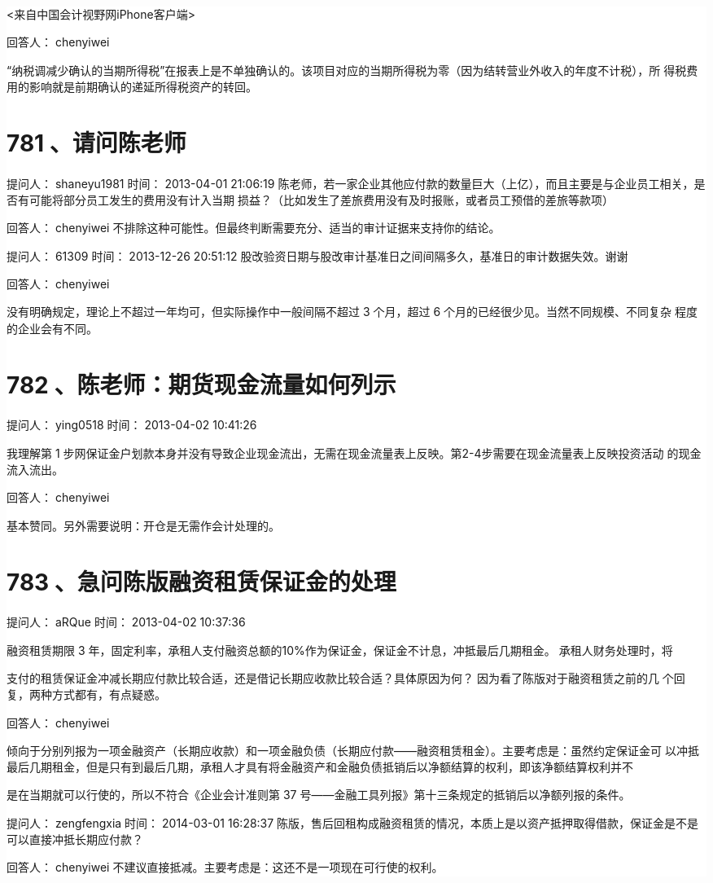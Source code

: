 <来自中国会计视野网iPhone客户端>

回答人： chenyiwei

“纳税调减少确认的当期所得税”在报表上是不单独确认的。该项目对应的当期所得税为零（因为结转营业外收入的年度不计税），所
得税费用的影响就是前期确认的递延所得税资产的转回。

# 781 、请问陈老师

提问人： shaneyu1981 时间： 2013-04-01 21:06:19
陈老师，若一家企业其他应付款的数量巨大（上亿），而且主要是与企业员工相关，是否有可能将部分员工发生的费用没有计入当期
损益？（比如发生了差旅费用没有及时报账，或者员工预借的差旅等款项）

回答人： chenyiwei
不排除这种可能性。但最终判断需要充分、适当的审计证据来支持你的结论。

提问人： 61309 时间： 2013-12-26 20:51:12
股改验资日期与股改审计基准日之间间隔多久，基准日的审计数据失效。谢谢

回答人： chenyiwei

没有明确规定，理论上不超过一年均可，但实际操作中一般间隔不超过 3 个月，超过 6 个月的已经很少见。当然不同规模、不同复杂
程度的企业会有不同。

# 782 、陈老师：期货现金流量如何列示

提问人： ying0518 时间： 2013-04-02 10:41:26

我理解第 1 步网保证金户划款本身并没有导致企业现金流出，无需在现金流量表上反映。第2-4步需要在现金流量表上反映投资活动
的现金流入流出。

回答人： chenyiwei

基本赞同。另外需要说明：开仓是无需作会计处理的。

# 783 、急问陈版融资租赁保证金的处理

提问人： aRQue 时间： 2013-04-02 10:37:36

融资租赁期限 3 年，固定利率，承租人支付融资总额的10%作为保证金，保证金不计息，冲抵最后几期租金。 承租人财务处理时，将

支付的租赁保证金冲减长期应付款比较合适，还是借记长期应收款比较合适？具体原因为何？ 因为看了陈版对于融资租赁之前的几
个回复，两种方式都有，有点疑惑。

回答人： chenyiwei

倾向于分别列报为一项金融资产（长期应收款）和一项金融负债（长期应付款——融资租赁租金）。主要考虑是：虽然约定保证金可
以冲抵最后几期租金，但是只有到最后几期，承租人才具有将金融资产和金融负债抵销后以净额结算的权利，即该净额结算权利并不

是在当期就可以行使的，所以不符合《企业会计准则第 37 号——金融工具列报》第十三条规定的抵销后以净额列报的条件。

提问人： zengfengxia 时间： 2014-03-01 16:28:37
陈版，售后回租构成融资租赁的情况，本质上是以资产抵押取得借款，保证金是不是可以直接冲抵长期应付款？

回答人： chenyiwei
不建议直接抵减。主要考虑是：这还不是一项现在可行使的权利。
